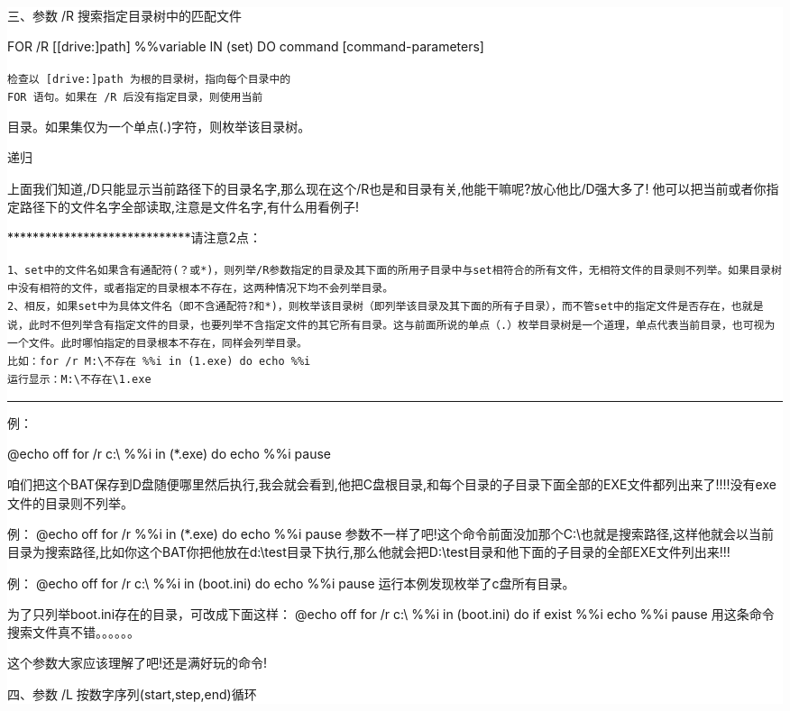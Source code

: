 

三、参数 /R 搜索指定目录树中的匹配文件

FOR /R [[drive:]path] %%variable IN (set) DO command [command-parameters]

    检查以 [drive:]path 为根的目录树，指向每个目录中的
    FOR 语句。如果在 /R 后没有指定目录，则使用当前
目录。如果集仅为一个单点(.)字符，则枚举该目录树。


递归

上面我们知道,/D只能显示当前路径下的目录名字,那么现在这个/R也是和目录有关,他能干嘛呢?放心他比/D强大多了!
他可以把当前或者你指定路径下的文件名字全部读取,注意是文件名字,有什么用看例子!

*****************************请注意2点：

    1、set中的文件名如果含有通配符(？或*)，则列举/R参数指定的目录及其下面的所用子目录中与set相符合的所有文件，无相符文件的目录则不列举。如果目录树中没有相符的文件，或者指定的目录根本不存在，这两种情况下均不会列举目录。
    2、相反，如果set中为具体文件名（即不含通配符?和*)，则枚举该目录树（即列举该目录及其下面的所有子目录），而不管set中的指定文件是否存在，也就是说，此时不但列举含有指定文件的目录，也要列举不含指定文件的其它所有目录。这与前面所说的单点（.）枚举目录树是一个道理，单点代表当前目录，也可视为一个文件。此时哪怕指定的目录根本不存在，同样会列举目录。
    比如：for /r M:\不存在 %%i in (1.exe) do echo %%i
    运行显示：M:\不存在\1.exe
*****************************
例：

@echo off
for /r c:\ %%i in (*.exe) do echo %%i
pause

咱们把这个BAT保存到D盘随便哪里然后执行,我会就会看到,他把C盘根目录,和每个目录的子目录下面全部的EXE文件都列出来了!!!!没有exe文件的目录则不列举。

例：
@echo off
for /r %%i in (*.exe) do echo %%i
pause
参数不一样了吧!这个命令前面没加那个C:\也就是搜索路径,这样他就会以当前目录为搜索路径,比如你这个BAT你把他放在d:\test目录下执行,那么他就会把D:\test目录和他下面的子目录的全部EXE文件列出来!!!

例：
@echo off
for /r c:\ %%i in (boot.ini) do echo %%i
pause
运行本例发现枚举了c盘所有目录。


为了只列举boot.ini存在的目录，可改成下面这样：
@echo off
for /r c:\ %%i in (boot.ini) do if exist %%i echo %%i
pause
用这条命令搜索文件真不错。。。。。。

这个参数大家应该理解了吧!还是满好玩的命令!

 


四、参数 /L 按数字序列(start,step,end)循环
